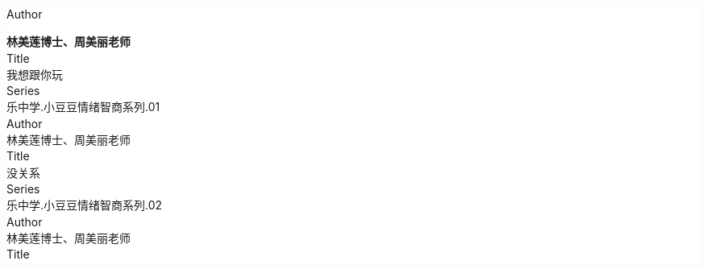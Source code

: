 Author
</div>
<div class="cell-content">
<strong>林美莲博士、周美丽老师</strong>
</div>
</div>
</div>
<div class="tbl-row even-row">
<div class="tbl-cell">
<div class="cell-header">
Title
</div>
<div class="cell-content">
我想跟你玩 
</div>
</div>
<div class="tbl-cell">
<div class="cell-header">
Series
</div>
<div class="cell-content">
乐中学.小豆豆情绪智商系列.01
</div>
</div>
<div class="tbl-cell">
<div class="cell-header">
Author
</div>
<div class="cell-content">
林美莲博士、周美丽老师
</div>
</div>
</div>
<div class="tbl-row odd-row">
<div class="tbl-cell">
<div class="cell-header">
Title
</div>
<div class="cell-content">
没关系 
</div>
</div>
<div class="tbl-cell">
<div class="cell-header">
Series
</div>
<div class="cell-content">
乐中学.小豆豆情绪智商系列.02
</div>
</div>
<div class="tbl-cell">
<div class="cell-header">
Author
</div>
<div class="cell-content">
林美莲博士、周美丽老师
</div>
</div>
</div>
<div class="tbl-row even-row">
<div class="tbl-cell">
<div class="cell-header">
Title
</div>